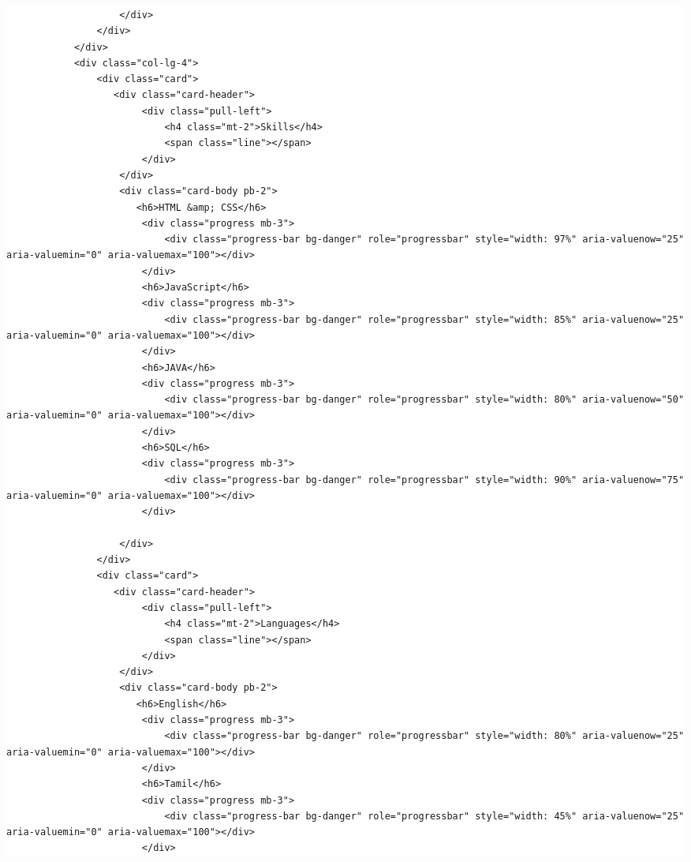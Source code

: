                         </div>
                    </div>
                </div>
                <div class="col-lg-4">
                    <div class="card">
                       <div class="card-header">
                            <div class="pull-left">
                                <h4 class="mt-2">Skills</h4>
                                <span class="line"></span>  
                            </div>
                        </div>
                        <div class="card-body pb-2">
                           <h6>HTML &amp; CSS</h6>
                            <div class="progress mb-3">
                                <div class="progress-bar bg-danger" role="progressbar" style="width: 97%" aria-valuenow="25" aria-valuemin="0" aria-valuemax="100"></div>
                            </div>
                            <h6>JavaScript</h6>
                            <div class="progress mb-3">
                                <div class="progress-bar bg-danger" role="progressbar" style="width: 85%" aria-valuenow="25" aria-valuemin="0" aria-valuemax="100"></div>
                            </div>
                            <h6>JAVA</h6>
                            <div class="progress mb-3">
                                <div class="progress-bar bg-danger" role="progressbar" style="width: 80%" aria-valuenow="50" aria-valuemin="0" aria-valuemax="100"></div>
                            </div>
                            <h6>SQL</h6>
                            <div class="progress mb-3">
                                <div class="progress-bar bg-danger" role="progressbar" style="width: 90%" aria-valuenow="75" aria-valuemin="0" aria-valuemax="100"></div>
                            </div>
                    
                        </div>
                    </div>
                    <div class="card">
                       <div class="card-header">
                            <div class="pull-left">
                                <h4 class="mt-2">Languages</h4>
                                <span class="line"></span>  
                            </div>
                        </div>
                        <div class="card-body pb-2">
                           <h6>English</h6>
                            <div class="progress mb-3">
                                <div class="progress-bar bg-danger" role="progressbar" style="width: 80%" aria-valuenow="25" aria-valuemin="0" aria-valuemax="100"></div>
                            </div>
                            <h6>Tamil</h6>
                            <div class="progress mb-3">
                                <div class="progress-bar bg-danger" role="progressbar" style="width: 45%" aria-valuenow="25" aria-valuemin="0" aria-valuemax="100"></div>
                            </div>
                        